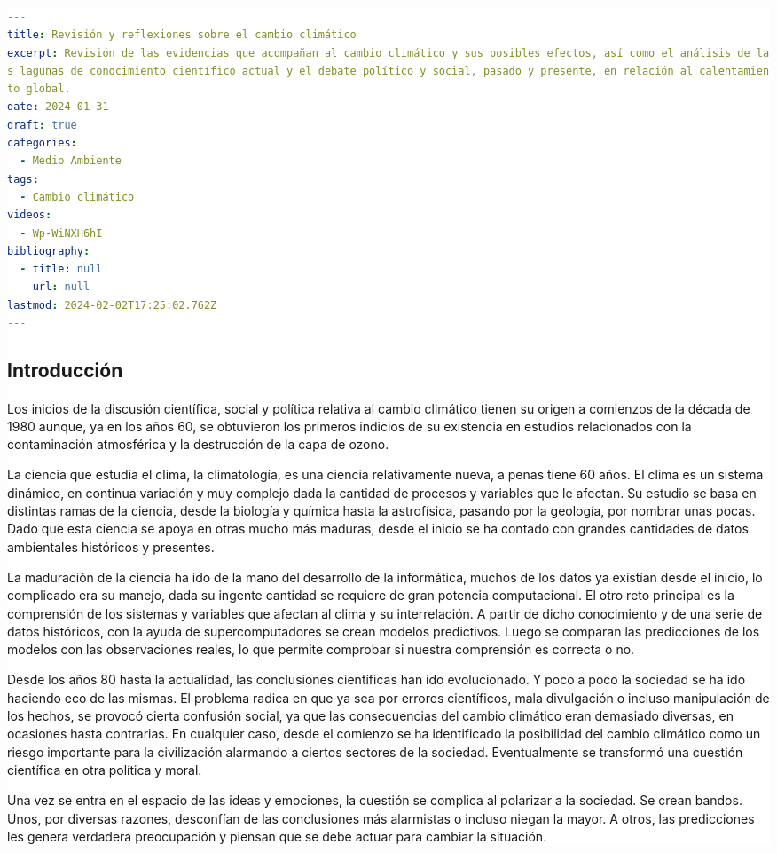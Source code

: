 ```yaml
---
title: Revisión y reflexiones sobre el cambio climático
excerpt: Revisión de las evidencias que acompañan al cambio climático y sus posibles efectos, así como el análisis de las lagunas de conocimiento científico actual y el debate político y social, pasado y presente, en relación al calentamiento global.
date: 2024-01-31
draft: true
categories:
  - Medio Ambiente
tags:
  - Cambio climático
videos:
  - Wp-WiNXH6hI
bibliography:
  - title: null
    url: null
lastmod: 2024-02-02T17:25:02.762Z
---
```


## Introducción

Los inicios de la discusión científica, social y política relativa al cambio climático tienen su origen a comienzos de la década de 1980 aunque, ya en los años 60, se obtuvieron los primeros indicios de su existencia en estudios relacionados con la contaminación atmosférica y la destrucción de la capa de ozono. 

La ciencia que estudia el clima, la climatología, es una ciencia relativamente nueva, a penas tiene 60 años. El clima es un sistema dinámico, en continua variación y muy complejo dada la cantidad de procesos y variables que le afectan. Su estudio se basa en distintas ramas de la ciencia, desde la biología y química hasta la astrofísica, pasando por la geología, por nombrar unas pocas. Dado que esta ciencia se apoya en otras mucho más maduras, desde el inicio se ha contado con grandes cantidades de datos ambientales históricos y presentes. 

La maduración de la ciencia ha ido de la mano del desarrollo de la informática, muchos de los datos ya existían desde el inicio, lo complicado era su manejo, dada su ingente cantidad se requiere de gran potencia computacional. El otro reto principal es la comprensión de los sistemas y variables que afectan al clima y su interrelación. A partir de dicho conocimiento y de una serie de datos históricos, con la ayuda de supercomputadores se crean modelos predictivos. Luego se comparan las predicciones de los modelos con las observaciones reales, lo que permite comprobar si nuestra comprensión es correcta o no. 

Desde los años 80 hasta la actualidad, las conclusiones científicas han ido evolucionado. Y poco a poco la sociedad se ha ido haciendo eco de las mismas. El problema radica en que ya sea por errores científicos, mala divulgación o incluso manipulación de los hechos, se provocó cierta confusión social, ya que las consecuencias del cambio climático eran demasiado diversas, en ocasiones hasta contrarias. En cualquier caso, desde el comienzo se ha identificado la posibilidad del cambio climático como un riesgo importante para la civilización alarmando a ciertos sectores de la sociedad. Eventualmente se transformó una cuestión científica en otra política y moral. 

Una vez se entra en el espacio de las ideas y emociones, la cuestión se complica al polarizar a la sociedad. Se crean bandos. Unos, por diversas razones, desconfían de las conclusiones más alarmistas o incluso niegan la mayor. A otros, las predicciones les genera verdadera preocupación y piensan que se debe actuar para cambiar la situación. 
